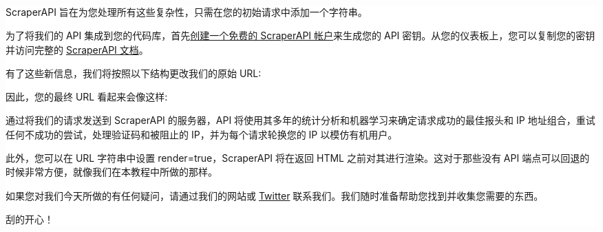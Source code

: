 ScraperAPI 旨在为您处理所有这些复杂性，只需在您的初始请求中添加一个字符串。

为了将我们的 API 集成到您的代码库，首先[创建一个免费的 ScraperAPI 帐户](https://www.scraperapi.com/signup)来生成您的 API 密钥。从您的仪表板上，您可以复制您的密钥并访问完整的 [ScraperAPI 文档](https://www.scraperapi.com/documentation/)。

有了这些新信息，我们将按照以下结构更改我们的原始 URL:

因此，您的最终 URL 看起来会像这样:

通过将我们的请求发送到 ScraperAPI 的服务器，API 将使用其多年的统计分析和机器学习来确定请求成功的最佳报头和 IP 地址组合，重试任何不成功的尝试，处理验证码和被阻止的 IP，并为每个请求轮换您的 IP 以模仿有机用户。

此外，您可以在 URL 字符串中设置 render=true，ScraperAPI 将在返回 HTML 之前对其进行渲染。这对于那些没有 API 端点可以回退的时候非常方便，就像我们在本教程中所做的那样。

如果您对我们今天所做的有任何疑问，请通过我们的网站或 [Twitter](https://twitter.com/scraperapi?lang=en) 联系我们。我们随时准备帮助您找到并收集您需要的东西。

刮的开心！